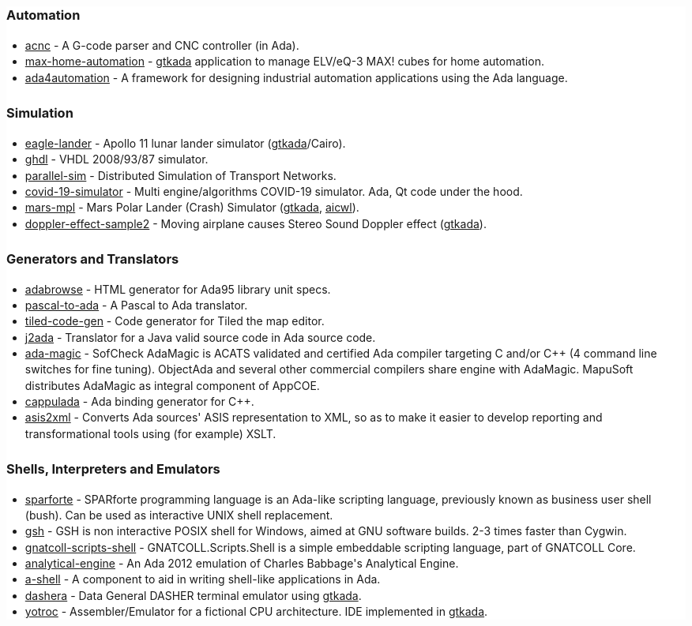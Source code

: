 ### Automation
- [acnc](https://github.com/Fabien-Chouteau/ACNC) - A G-code parser and CNC controller (in Ada).
- [max-home-automation] - [gtkada] application to manage ELV/eQ-3 MAX! cubes for home automation.
- [ada4automation](https://www.ada4automation.org/) - A framework for designing industrial automation applications using the Ada language.

[max-home-automation]: https://sourceforge.net/projects/max-home-automation/

### Simulation
- [eagle-lander](https://github.com/Fabien-Chouteau/eagle-lander) - Apollo 11 lunar lander simulator ([gtkada]/Cairo).
- [ghdl](https://github.com/ghdl/ghdl) - VHDL 2008/93/87 simulator.
- [parallel-sim](https://github.com/JulianSchutsch/ParallelSim) - Distributed Simulation of Transport Networks.
- [covid-19-simulator](https://github.com/ohenley/COVID-19_Simulator) - Multi engine/algorithms COVID-19 simulator. Ada, Qt code under the hood.
- [mars-mpl](https://github.com/Jellix/mars_mpl) - Mars Polar Lander (Crash) Simulator ([gtkada], [aicwl]).
- [doppler-effect-sample2](https://github.com/moriyasum/GtkAda_OpenAL_Doppler_Effect_Sample2) - Moving airplane causes Stereo Sound Doppler effect ([gtkada]).

### Generators and Translators
- [adabrowse](http://home.datacomm.ch/t_wolf/tw/ada95/adabrowse) - HTML generator for Ada95 library unit specs.
- [pascal-to-ada](https://github.com/zertovitch/pascal-to-ada) - A Pascal to Ada translator.
- [tiled-code-gen](https://github.com/Fabien-Chouteau/tiled-code-gen) - Code generator for Tiled the map editor.
- [j2ada](https://github.com/Blady-Com/j2ada) - Translator for a Java valid source code in Ada source code.
- [ada-magic](https://www.mapusoft.com/ada-to-c-changer/) - SofCheck AdaMagic is ACATS validated and certified Ada compiler targeting C and/or C++ (4 command line switches for fine tuning). ObjectAda and several other commercial compilers share engine with AdaMagic. MapuSoft distributes AdaMagic as integral component of AppCOE.
- [cappulada](https://github.com/Componolit/Cappulada) - Ada binding generator for C++.
- [asis2xml](https://github.com/simonjwright/asis2xml) - Converts Ada sources' ASIS representation to XML, so as to make it easier to develop reporting and transformational tools using (for example) XSLT.

### Shells, Interpreters and Emulators
- [sparforte](https://sparforte.com/) - SPARforte programming language is an Ada-like scripting language, previously known as business user shell (bush). Can be used as interactive UNIX shell replacement.
- [gsh](https://github.com/AdaCore/gsh) - GSH is non interactive POSIX shell for Windows, aimed at GNU software builds. 2-3 times faster than Cygwin.
- [gnatcoll-scripts-shell](https://github.com/AdaCore/gnatcoll-core/blob/master/src/gnatcoll-scripts-shell.ads) - GNATCOLL.Scripts.Shell is a simple embeddable scripting language, part of GNATCOLL Core.
- [analytical-engine](https://github.com/simonjwright/analytical-engine) - An Ada 2012 emulation of Charles Babbage's Analytical Engine.
- [a-shell](https://github.com/charlie5/aShell) - A component to aid in writing shell-like applications in Ada.
- [dashera] - Data General DASHER terminal emulator using [gtkada].
- [yotroc] - Assembler/Emulator for a fictional CPU architecture. IDE implemented in [gtkada].


[ada-runtime]: https://github.com/Componolit/ada-runtime
[adawebpack]: https://github.com/godunko/adawebpack
[civ-klon]: https://github.com/HonkiTonk/Civ-Klon
[gnoga]: https://sourceforge.net/projects/gnoga/
[gtkada]: https://github.com/AdaCore/gtkada
[ada-gui]: https://github.com/jrcarter/Ada_GUI
[matreshka]: https://github.com/godunko/matreshka
[aicwl]: http://www.dmitry-kazakov.de/ada/aicwl.htm
[zip-ada]: https://github.com/zertovitch/zip-ada
[protobuf]: https://github.com/reznikmm/protobuf
[ada-toml]: https://github.com/pmderodat/ada-toml
[template-parser]: https://github.com/AdaCore/templates-parser
[asfml]: https://github.com/mgrojo/ASFML
[plplot]: https://sourceforge.net/projects/plplot/
[coreland-openal-ada]: https://github.com/io7m/coreland-openal-ada
[dashera]: https://github.com/SMerrony/dashera
[yotroc]: https://github.com/docandrew/YOTROC
[whitakers-words]: https://github.com/mk270/whitakers-words
[ada-chess]: https://www.adachess.com/